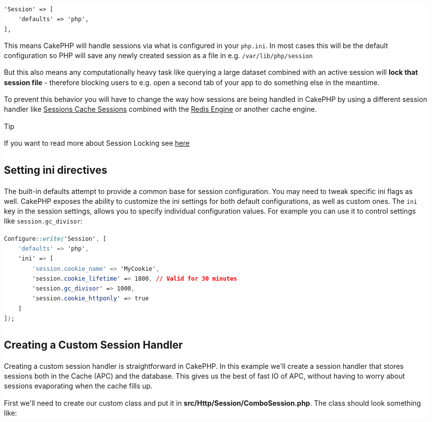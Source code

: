     'Session' => [
        'defaults' => 'php',
    ],

This means CakePHP will handle sessions via what is configured in your `php.ini`.
In most cases this will be the default configuration so PHP will save any newly
created session as a file in e.g. `/var/lib/php/session`

But this also means any computationally heavy task like querying a large dataset
combined with an active session will **lock that session file** - therefore
blocking users to e.g. open a second tab of your app to do something else
in the meantime.

To prevent this behavior you will have to change the way how sessions are being
handled in CakePHP by using a different session handler like [Sessions Cache Sessions](#sessions-cache-sessions)
combined with the [Redis Engine](../core-libraries/caching#caching-redisengine) or another cache engine.

> [!TIP]
> If you want to read more about Session Locking see [here](https://ma.ttias.be/php-session-locking-prevent-sessions-blocking-in-requests/)

## Setting ini directives

The built-in defaults attempt to provide a common base for session
configuration. You may need to tweak specific ini flags as well. CakePHP
exposes the ability to customize the ini settings for both default
configurations, as well as custom ones. The `ini` key in the session settings,
allows you to specify individual configuration values. For example you can use
it to control settings like `session.gc_divisor`:

``` css
Configure::write('Session', [
    'defaults' => 'php',
    'ini' => [
        'session.cookie_name' => 'MyCookie',
        'session.cookie_lifetime' => 1800, // Valid for 30 minutes
        'session.gc_divisor' => 1000,
        'session.cookie_httponly' => true
    ]
]);
```

## Creating a Custom Session Handler

Creating a custom session handler is straightforward in CakePHP. In this
example we'll create a session handler that stores sessions both in the Cache
(APC) and the database. This gives us the best of fast IO of APC,
without having to worry about sessions evaporating when the cache fills up.

First we'll need to create our custom class and put it in
**src/Http/Session/ComboSession.php**. The class should look
something like:

